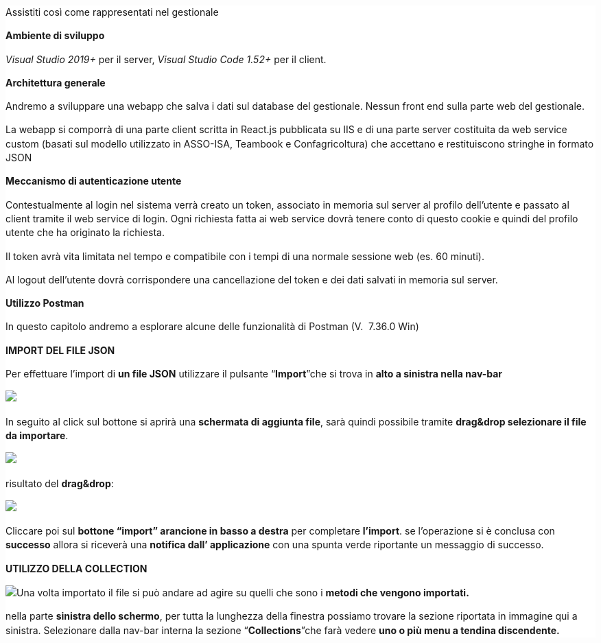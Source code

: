 Assistiti così come rappresentati nel gestionale

**Ambiente di sviluppo**

*Visual Studio 2019+* per il server, *Visual Studio Code 1.52+* per il client.

**Architettura generale**

Andremo a sviluppare una webapp che salva i dati sul database del gestionale. Nessun front end sulla parte web del gestionale.

La webapp si comporrà di una parte client scritta in React.js pubblicata su IIS e di una parte server costituita da web service custom (basati sul modello utilizzato in ASSO-ISA, Teambook e Confagricoltura) che accettano e restituiscono stringhe in formato JSON

**Meccanismo di autenticazione utente**

Contestualmente al login nel sistema verrà creato un token, associato in memoria sul server al profilo dell’utente e passato al client tramite il web service di login. Ogni richiesta fatta ai web service dovrà tenere conto di questo cookie e quindi del profilo utente che ha originato la richiesta.

Il token avrà vita limitata nel tempo e compatibile con i tempi di una normale sessione web (es. 60 minuti).

Al logout dell’utente dovrà corrispondere una cancellazione del token e dei dati salvati in memoria sul server.

**Utilizzo Postman**

In questo capitolo andremo a esplorare alcune delle funzionalità di Postman (V.  7.36.0 Win)

**IMPORT DEL FILE JSON**

Per effettuare l’import di **un file JSON** utilizzare il pulsante “**Import**”che si trova in **alto a sinistra nella nav-bar** 

![](Aspose.Words.479e33f1-796f-4f2b-bcbc-71f5a0e9edfa.002.png)

In seguito al click sul bottone si aprirà una **schermata di aggiunta file**, sarà quindi possibile tramite **drag&drop selezionare il file da importare**.

![](Aspose.Words.479e33f1-796f-4f2b-bcbc-71f5a0e9edfa.003.png)



risultato del **drag&drop**:

![](Aspose.Words.479e33f1-796f-4f2b-bcbc-71f5a0e9edfa.004.png)

Cliccare poi sul **bottone “import” arancione in basso a destra** per completare **l’import**.
se l’operazione si è conclusa con **successo** allora si riceverà una **notifica dall’ applicazione** con una spunta verde riportante un messaggio di successo. 

**UTILIZZO DELLA COLLECTION**

![](Aspose.Words.479e33f1-796f-4f2b-bcbc-71f5a0e9edfa.005.png)Una volta importato il file si può andare ad agire su quelli che sono i **metodi che vengono importati.**

nella parte **sinistra dello schermo**, per tutta la lunghezza della finestra possiamo trovare la sezione riportata in immagine qui a sinistra.
Selezionare dalla nav-bar interna la sezione “**Collections**”che farà vedere **uno o più menu a tendina discendente.**
